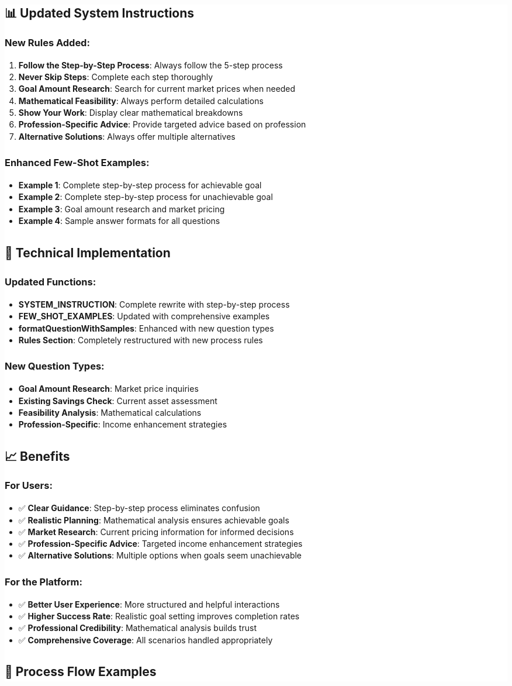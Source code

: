 ## 📊 Updated System Instructions

### **New Rules Added:**
1. **Follow the Step-by-Step Process**: Always follow the 5-step process
2. **Never Skip Steps**: Complete each step thoroughly
3. **Goal Amount Research**: Search for current market prices when needed
4. **Mathematical Feasibility**: Always perform detailed calculations
5. **Show Your Work**: Display clear mathematical breakdowns
6. **Profession-Specific Advice**: Provide targeted advice based on profession
7. **Alternative Solutions**: Always offer multiple alternatives

### **Enhanced Few-Shot Examples:**
- **Example 1**: Complete step-by-step process for achievable goal
- **Example 2**: Complete step-by-step process for unachievable goal
- **Example 3**: Goal amount research and market pricing
- **Example 4**: Sample answer formats for all questions

## 🔧 Technical Implementation

### **Updated Functions:**
- **SYSTEM_INSTRUCTION**: Complete rewrite with step-by-step process
- **FEW_SHOT_EXAMPLES**: Updated with comprehensive examples
- **formatQuestionWithSamples**: Enhanced with new question types
- **Rules Section**: Completely restructured with new process rules

### **New Question Types:**
- **Goal Amount Research**: Market price inquiries
- **Existing Savings Check**: Current asset assessment
- **Feasibility Analysis**: Mathematical calculations
- **Profession-Specific**: Income enhancement strategies

## 📈 Benefits

### **For Users:**
- ✅ **Clear Guidance**: Step-by-step process eliminates confusion
- ✅ **Realistic Planning**: Mathematical analysis ensures achievable goals
- ✅ **Market Research**: Current pricing information for informed decisions
- ✅ **Profession-Specific Advice**: Targeted income enhancement strategies
- ✅ **Alternative Solutions**: Multiple options when goals seem unachievable

### **For the Platform:**
- ✅ **Better User Experience**: More structured and helpful interactions
- ✅ **Higher Success Rate**: Realistic goal setting improves completion rates
- ✅ **Professional Credibility**: Mathematical analysis builds trust
- ✅ **Comprehensive Coverage**: All scenarios handled appropriately

## 🎯 Process Flow Examples
